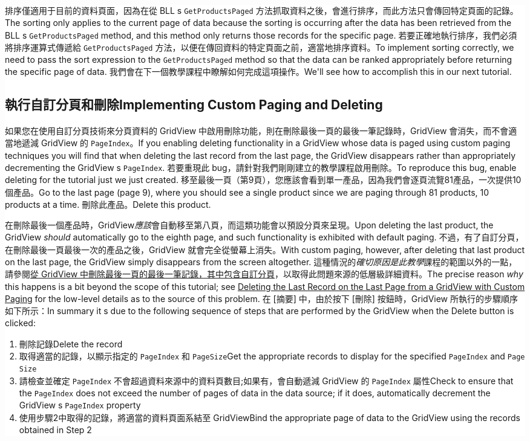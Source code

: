 <span data-ttu-id="e69d7-322">排序僅適用于目前的資料頁面，因為在從 BLL s `GetProductsPaged` 方法抓取資料之後，會進行排序，而此方法只會傳回特定頁面的記錄。</span><span class="sxs-lookup"><span data-stu-id="e69d7-322">The sorting only applies to the current page of data because the sorting is occurring after the data has been retrieved from the BLL s `GetProductsPaged` method, and this method only returns those records for the specific page.</span></span> <span data-ttu-id="e69d7-323">若要正確地執行排序，我們必須將排序運算式傳遞給 `GetProductsPaged` 方法，以便在傳回資料的特定頁面之前，適當地排序資料。</span><span class="sxs-lookup"><span data-stu-id="e69d7-323">To implement sorting correctly, we need to pass the sort expression to the `GetProductsPaged` method so that the data can be ranked appropriately before returning the specific page of data.</span></span> <span data-ttu-id="e69d7-324">我們會在下一個教學課程中瞭解如何完成這項操作。</span><span class="sxs-lookup"><span data-stu-id="e69d7-324">We'll see how to accomplish this in our next tutorial.</span></span>

## <a name="implementing-custom-paging-and-deleting"></a><span data-ttu-id="e69d7-325">執行自訂分頁和刪除</span><span class="sxs-lookup"><span data-stu-id="e69d7-325">Implementing Custom Paging and Deleting</span></span>

<span data-ttu-id="e69d7-326">如果您在使用自訂分頁技術來分頁資料的 GridView 中啟用刪除功能，則在刪除最後一頁的最後一筆記錄時，GridView 會消失，而不會適當地遞減 GridView 的 `PageIndex`。</span><span class="sxs-lookup"><span data-stu-id="e69d7-326">If you enabling deleting functionality in a GridView whose data is paged using custom paging techniques you will find that when deleting the last record from the last page, the GridView disappears rather than appropriately decrementing the GridView s `PageIndex`.</span></span> <span data-ttu-id="e69d7-327">若要重現此 bug，請針對我們剛剛建立的教學課程啟用刪除。</span><span class="sxs-lookup"><span data-stu-id="e69d7-327">To reproduce this bug, enable deleting for the tutorial just we just created.</span></span> <span data-ttu-id="e69d7-328">移至最後一頁（第9頁），您應該會看到單一產品，因為我們會逐頁流覽81產品，一次提供10個產品。</span><span class="sxs-lookup"><span data-stu-id="e69d7-328">Go to the last page (page 9), where you should see a single product since we are paging through 81 products, 10 products at a time.</span></span> <span data-ttu-id="e69d7-329">刪除此產品。</span><span class="sxs-lookup"><span data-stu-id="e69d7-329">Delete this product.</span></span>

<span data-ttu-id="e69d7-330">在刪除最後一個產品時，GridView*應該*會自動移至第八頁，而這類功能會以預設分頁來呈現。</span><span class="sxs-lookup"><span data-stu-id="e69d7-330">Upon deleting the last product, the GridView *should* automatically go to the eighth page, and such functionality is exhibited with default paging.</span></span> <span data-ttu-id="e69d7-331">不過，有了自訂分頁，在刪除最後一頁最後一次的產品之後，GridView 就會完全從螢幕上消失。</span><span class="sxs-lookup"><span data-stu-id="e69d7-331">With custom paging, however, after deleting that last product on the last page, the GridView simply disappears from the screen altogether.</span></span> <span data-ttu-id="e69d7-332">這種情況的*確切原因是此教學*課程的範圍以外的一點，請參閱[從 GridView 中刪除最後一頁的最後一筆記錄，其中包含自訂分頁](http://scottonwriting.net/sowblog/posts/7326.aspx)，以取得此問題來源的低層級詳細資料。</span><span class="sxs-lookup"><span data-stu-id="e69d7-332">The precise reason *why* this happens is a bit beyond the scope of this tutorial; see [Deleting the Last Record on the Last Page from a GridView with Custom Paging](http://scottonwriting.net/sowblog/posts/7326.aspx) for the low-level details as to the source of this problem.</span></span> <span data-ttu-id="e69d7-333">在 [摘要] 中，由於按下 [刪除] 按鈕時，GridView 所執行的步驟順序如下所示：</span><span class="sxs-lookup"><span data-stu-id="e69d7-333">In summary it s due to the following sequence of steps that are performed by the GridView when the Delete button is clicked:</span></span>

1. <span data-ttu-id="e69d7-334">刪除記錄</span><span class="sxs-lookup"><span data-stu-id="e69d7-334">Delete the record</span></span>
2. <span data-ttu-id="e69d7-335">取得適當的記錄，以顯示指定的 `PageIndex` 和 `PageSize`</span><span class="sxs-lookup"><span data-stu-id="e69d7-335">Get the appropriate records to display for the specified `PageIndex` and `PageSize`</span></span>
3. <span data-ttu-id="e69d7-336">請檢查並確定 `PageIndex` 不會超過資料來源中的資料頁數目;如果有，會自動遞減 GridView 的 `PageIndex` 屬性</span><span class="sxs-lookup"><span data-stu-id="e69d7-336">Check to ensure that the `PageIndex` does not exceed the number of pages of data in the data source; if it does, automatically decrement the GridView s `PageIndex` property</span></span>
4. <span data-ttu-id="e69d7-337">使用步驟2中取得的記錄，將適當的資料頁面系結至 GridView</span><span class="sxs-lookup"><span data-stu-id="e69d7-337">Bind the appropriate page of data to the GridView using the records obtained in Step 2</span></span>
